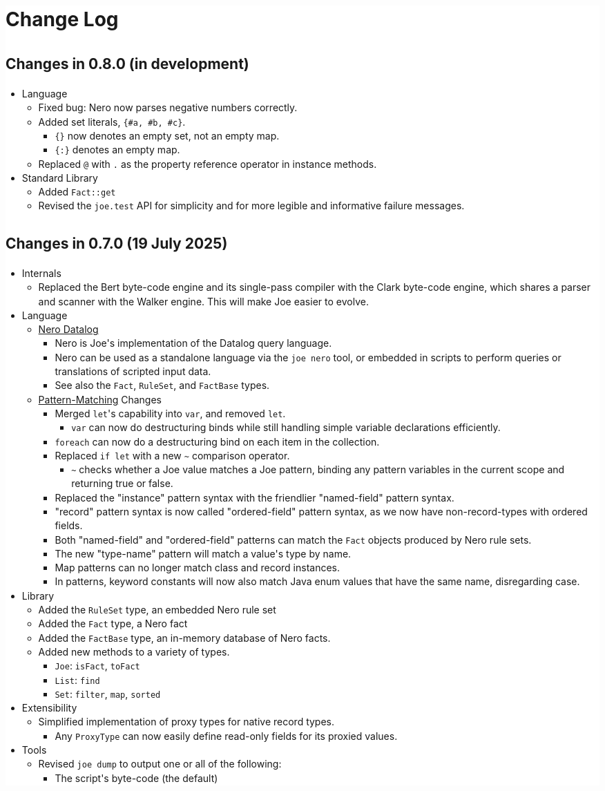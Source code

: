 # Change Log

## Changes in 0.8.0 (in development)

- Language
  - Fixed bug: Nero now parses negative numbers correctly.
  - Added set literals, `{#a, #b, #c}`.
    - `{}` now denotes an empty set, not an empty map.
    - `{:}` denotes an empty map.
  - Replaced `@` with `.` as the property reference operator in instance 
    methods.
- Standard Library
  - Added `Fact::get`
  - Revised the `joe.test` API for simplicity and for more legible and 
    informative failure messages.

## Changes in 0.7.0 (19 July 2025)

- Internals
  - Replaced the Bert byte-code engine and its single-pass compiler with the
    Clark byte-code engine, which shares a parser and scanner with the Walker
    engine.  This will make Joe easier to evolve.
- Language
  - [Nero Datalog](nero/nero.md)
    - Nero is Joe's implementation of the Datalog query language.
    - Nero can be used as a standalone language via the `joe nero` tool, or
      embedded in scripts to perform queries or translations of scripted input
      data.
    - See also the `Fact`, `RuleSet`, and `FactBase` types.
  - [Pattern-Matching](patterns.md) Changes
    - Merged `let`'s capability into `var`, and removed `let`.
      - `var` can now do destructuring binds while still handling simple variable
        declarations efficiently.
    - `foreach` can now do a destructuring bind on each item in the collection.
    - Replaced `if let` with a new `~` comparison operator.  
      - `~` checks whether a Joe value matches a Joe pattern, binding any 
        pattern variables in the current scope and returning true or false.
    - Replaced the "instance" pattern syntax with the friendlier "named-field"
      pattern syntax.
    - "record" pattern syntax is now called "ordered-field" pattern syntax, as
      we now have non-record-types with ordered fields.
    - Both "named-field" and "ordered-field" patterns can match the `Fact` 
      objects produced by Nero rule sets.
    - The new "type-name" pattern will match a value's type by name.
    - Map patterns can no longer match class and record instances.
    - In patterns, keyword constants will now also match Java enum values that
      have the same name, disregarding case.
- Library
  - Added the `RuleSet` type, an embedded Nero rule set
  - Added the `Fact` type, a Nero fact
  - Added the `FactBase` type, an in-memory database of Nero facts.
  - Added new methods to a variety of types.
    - `Joe`: `isFact`, `toFact`
    - `List`: `find`
    - `Set`: `filter`, `map`, `sorted`
- Extensibility
  - Simplified implementation of proxy types for native record types.
    - Any `ProxyType` can now easily define read-only fields for its proxied
      values.
- Tools
  - Revised `joe dump` to output one or all of the following:
    - The script's byte-code (the default)